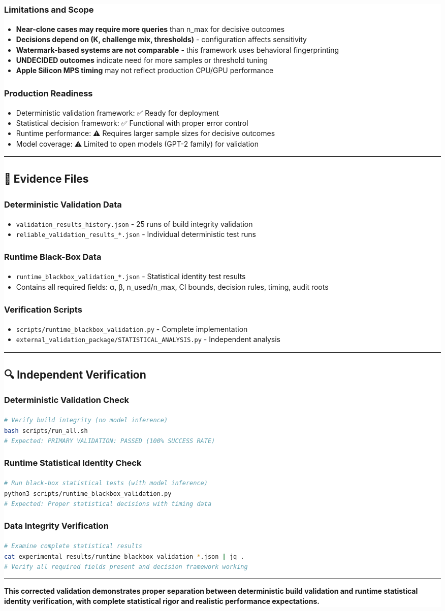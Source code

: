 ### **Limitations and Scope**
- **Near-clone cases may require more queries** than n_max for decisive outcomes
- **Decisions depend on (K, challenge mix, thresholds)** - configuration affects sensitivity
- **Watermark-based systems are not comparable** - this framework uses behavioral fingerprinting
- **UNDECIDED outcomes** indicate need for more samples or threshold tuning
- **Apple Silicon MPS timing** may not reflect production CPU/GPU performance

### **Production Readiness**
- Deterministic validation framework: ✅ Ready for deployment
- Statistical decision framework: ✅ Functional with proper error control
- Runtime performance: ⚠️ Requires larger sample sizes for decisive outcomes
- Model coverage: ⚠️ Limited to open models (GPT-2 family) for validation

---

## 📁 **Evidence Files**

### **Deterministic Validation Data**
- `validation_results_history.json` - 25 runs of build integrity validation
- `reliable_validation_results_*.json` - Individual deterministic test runs

### **Runtime Black-Box Data**
- `runtime_blackbox_validation_*.json` - Statistical identity test results
- Contains all required fields: α, β, n_used/n_max, CI bounds, decision rules, timing, audit roots

### **Verification Scripts**
- `scripts/runtime_blackbox_validation.py` - Complete implementation
- `external_validation_package/STATISTICAL_ANALYSIS.py` - Independent analysis

---

## 🔍 **Independent Verification**

### **Deterministic Validation Check**
```bash
# Verify build integrity (no model inference)
bash scripts/run_all.sh
# Expected: PRIMARY VALIDATION: PASSED (100% SUCCESS RATE)
```

### **Runtime Statistical Identity Check**
```bash
# Run black-box statistical tests (with model inference)
python3 scripts/runtime_blackbox_validation.py
# Expected: Proper statistical decisions with timing data
```

### **Data Integrity Verification**
```bash
# Examine complete statistical results
cat experimental_results/runtime_blackbox_validation_*.json | jq .
# Verify all required fields present and decision framework working
```

---

**This corrected validation demonstrates proper separation between deterministic build validation and runtime statistical identity verification, with complete statistical rigor and realistic performance expectations.**